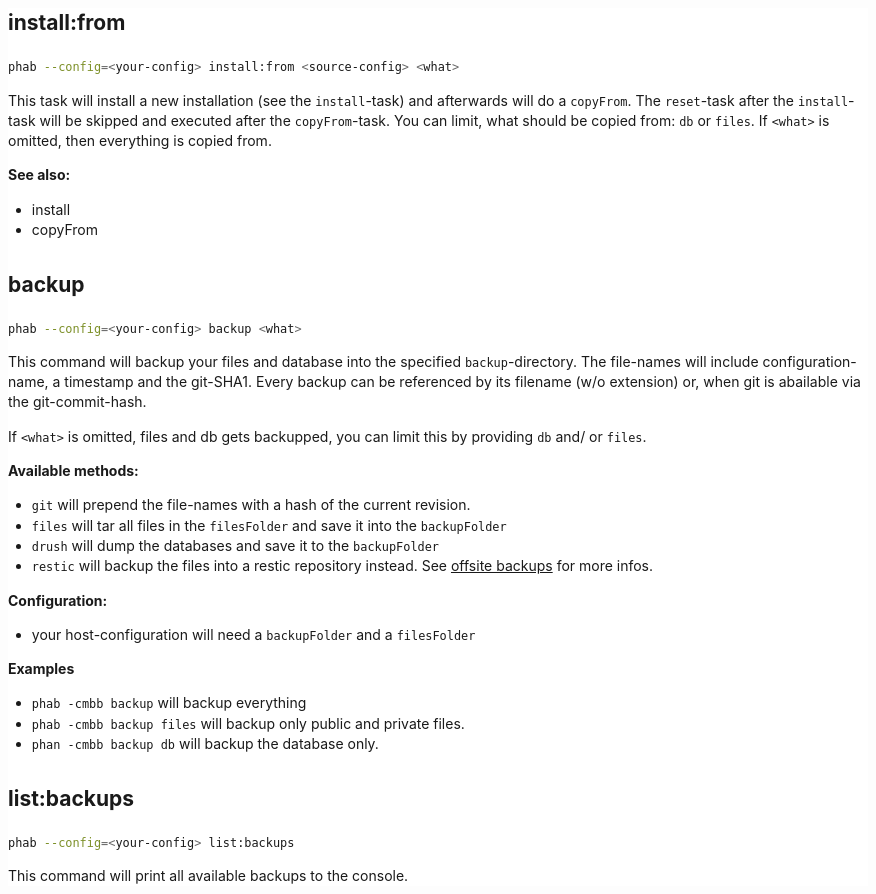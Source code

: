 

## install:from

``` bash
phab --config=<your-config> install:from <source-config> <what>
```

This task will install a new installation (see the `install`-task) and afterwards will do a `copyFrom`. The `reset`-task after the `install`-task will be skipped and executed after the `copyFrom`-task. You can limit, what should be copied from: `db` or `files`. If `<what>` is omitted, then everything is copied from.

**See also:**

* install
* copyFrom

## backup

``` bash
phab --config=<your-config> backup <what>
```

This command will backup your files and database into the specified `backup`-directory. The file-names will include configuration-name, a timestamp and the git-SHA1. Every backup can be referenced by its filename (w/o extension) or, when git is abailable via the git-commit-hash.

If `<what>` is omitted, files and db gets backupped, you can limit this by providing `db` and/ or `files`.

**Available methods:**

* `git` will prepend the file-names with a hash of the current revision.
* `files` will tar all files in the `filesFolder` and save it into the `backupFolder`
* `drush` will dump the databases and save it to the `backupFolder`
* `restic` will backup the files into a restic repository instead. See [offsite backups](offsite-backups.md) for more infos.

**Configuration:**

* your host-configuration will need a `backupFolder` and a `filesFolder`

**Examples**

* `phab -cmbb backup` will backup everything
* `phab -cmbb backup files` will backup only public and private files.
* `phan -cmbb backup db` will backup the database only.


## list:backups

``` bash
phab --config=<your-config> list:backups
```

This command will print all available backups to the console.
